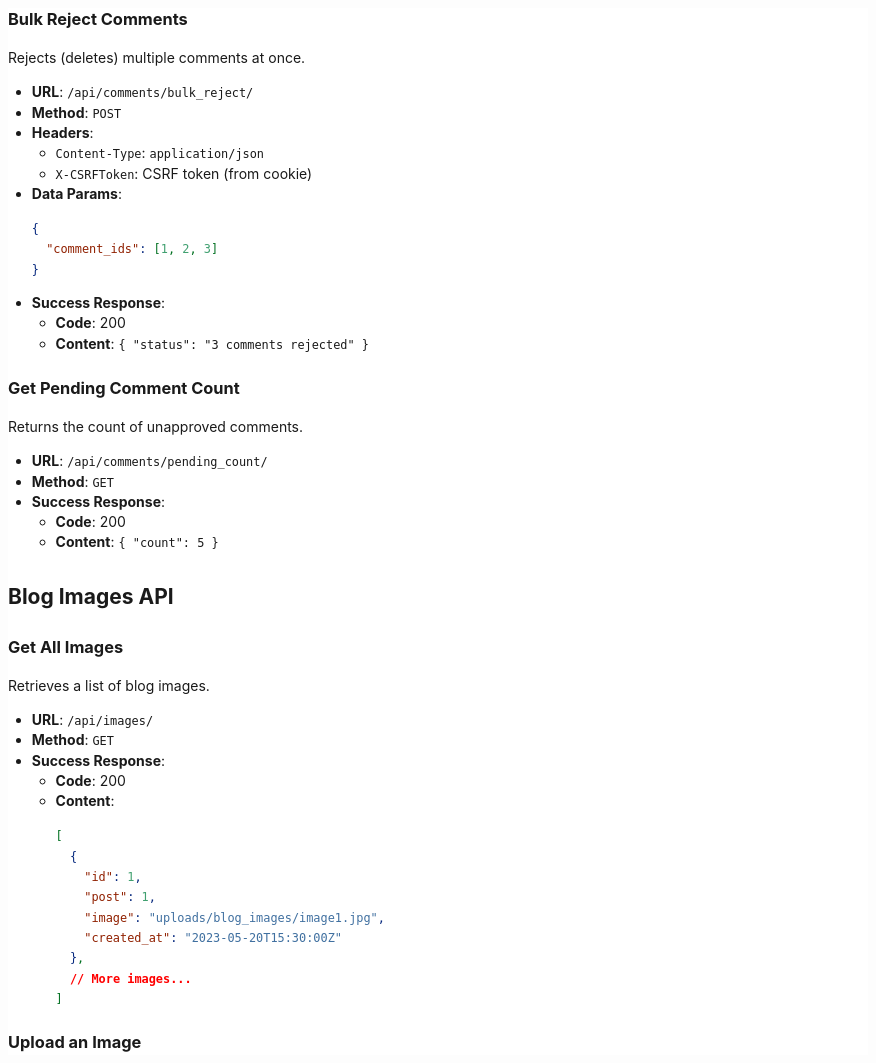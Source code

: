 ### Bulk Reject Comments

Rejects (deletes) multiple comments at once.

- **URL**: `/api/comments/bulk_reject/`
- **Method**: `POST`
- **Headers**:
  - `Content-Type`: `application/json`
  - `X-CSRFToken`: CSRF token (from cookie)
- **Data Params**:
  ```json
  {
    "comment_ids": [1, 2, 3]
  }
  ```
- **Success Response**:
  - **Code**: 200
  - **Content**: `{ "status": "3 comments rejected" }`

### Get Pending Comment Count

Returns the count of unapproved comments.

- **URL**: `/api/comments/pending_count/`
- **Method**: `GET`
- **Success Response**:
  - **Code**: 200
  - **Content**: `{ "count": 5 }`

## Blog Images API

### Get All Images

Retrieves a list of blog images.

- **URL**: `/api/images/`
- **Method**: `GET`
- **Success Response**:
  - **Code**: 200
  - **Content**:
    ```json
    [
      {
        "id": 1,
        "post": 1,
        "image": "uploads/blog_images/image1.jpg",
        "created_at": "2023-05-20T15:30:00Z"
      },
      // More images...
    ]
    ```

### Upload an Image

